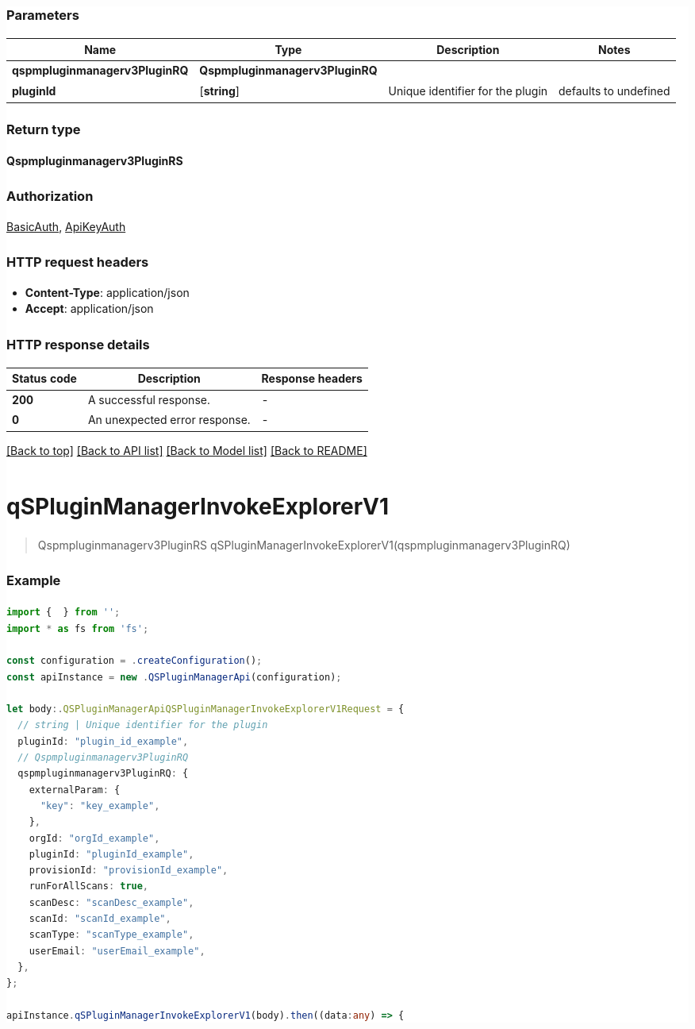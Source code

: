 
### Parameters

Name | Type | Description  | Notes
------------- | ------------- | ------------- | -------------
 **qspmpluginmanagerv3PluginRQ** | **Qspmpluginmanagerv3PluginRQ**|  |
 **pluginId** | [**string**] | Unique identifier for the plugin | defaults to undefined


### Return type

**Qspmpluginmanagerv3PluginRS**

### Authorization

[BasicAuth](README.md#BasicAuth), [ApiKeyAuth](README.md#ApiKeyAuth)

### HTTP request headers

 - **Content-Type**: application/json
 - **Accept**: application/json


### HTTP response details
| Status code | Description | Response headers |
|-------------|-------------|------------------|
**200** | A successful response. |  -  |
**0** | An unexpected error response. |  -  |

[[Back to top]](#) [[Back to API list]](README.md#documentation-for-api-endpoints) [[Back to Model list]](README.md#documentation-for-models) [[Back to README]](README.md)

# **qSPluginManagerInvokeExplorerV1**
> Qspmpluginmanagerv3PluginRS qSPluginManagerInvokeExplorerV1(qspmpluginmanagerv3PluginRQ)


### Example


```typescript
import {  } from '';
import * as fs from 'fs';

const configuration = .createConfiguration();
const apiInstance = new .QSPluginManagerApi(configuration);

let body:.QSPluginManagerApiQSPluginManagerInvokeExplorerV1Request = {
  // string | Unique identifier for the plugin
  pluginId: "plugin_id_example",
  // Qspmpluginmanagerv3PluginRQ
  qspmpluginmanagerv3PluginRQ: {
    externalParam: {
      "key": "key_example",
    },
    orgId: "orgId_example",
    pluginId: "pluginId_example",
    provisionId: "provisionId_example",
    runForAllScans: true,
    scanDesc: "scanDesc_example",
    scanId: "scanId_example",
    scanType: "scanType_example",
    userEmail: "userEmail_example",
  },
};

apiInstance.qSPluginManagerInvokeExplorerV1(body).then((data:any) => {
```